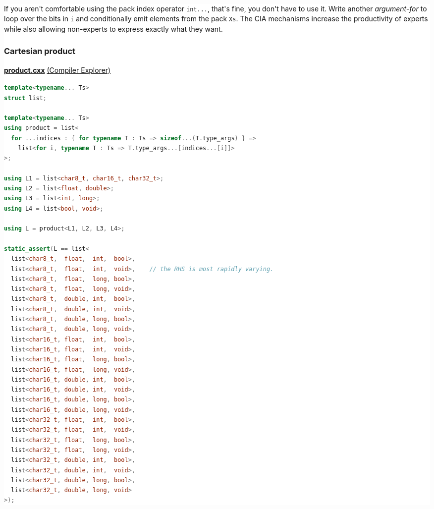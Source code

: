 If you aren't comfortable using the pack index operator `int...`, that's fine, you don't have to use it. Write another _argument-for_ to loop over the bits in `i` and conditionally emit elements from the pack `Xs`. The CIA mechanisms increase the productivity of experts while also allowing non-experts to express exactly what they want.

### Cartesian product

[**product.cxx**](product.cxx) [(Compiler Explorer)](https://godbolt.org/z/K1q3xa4P4)
```cpp
template<typename... Ts>
struct list;

template<typename... Ts>
using product = list<
  for ...indices : { for typename T : Ts => sizeof...(T.type_args) } =>
    list<for i, typename T : Ts => T.type_args...[indices...[i]]>
>;

using L1 = list<char8_t, char16_t, char32_t>;
using L2 = list<float, double>;
using L3 = list<int, long>;
using L4 = list<bool, void>;

using L = product<L1, L2, L3, L4>;

static_assert(L == list<
  list<char8_t,  float,  int,  bool>,
  list<char8_t,  float,  int,  void>,    // the RHS is most rapidly varying.
  list<char8_t,  float,  long, bool>, 
  list<char8_t,  float,  long, void>, 
  list<char8_t,  double, int,  bool>, 
  list<char8_t,  double, int,  void>, 
  list<char8_t,  double, long, bool>, 
  list<char8_t,  double, long, void>, 
  list<char16_t, float,  int,  bool>, 
  list<char16_t, float,  int,  void>, 
  list<char16_t, float,  long, bool>,
  list<char16_t, float,  long, void>, 
  list<char16_t, double, int,  bool>, 
  list<char16_t, double, int,  void>, 
  list<char16_t, double, long, bool>, 
  list<char16_t, double, long, void>, 
  list<char32_t, float,  int,  bool>, 
  list<char32_t, float,  int,  void>, 
  list<char32_t, float,  long, bool>, 
  list<char32_t, float,  long, void>, 
  list<char32_t, double, int,  bool>, 
  list<char32_t, double, int,  void>, 
  list<char32_t, double, long, bool>, 
  list<char32_t, double, long, void>
>);
```

